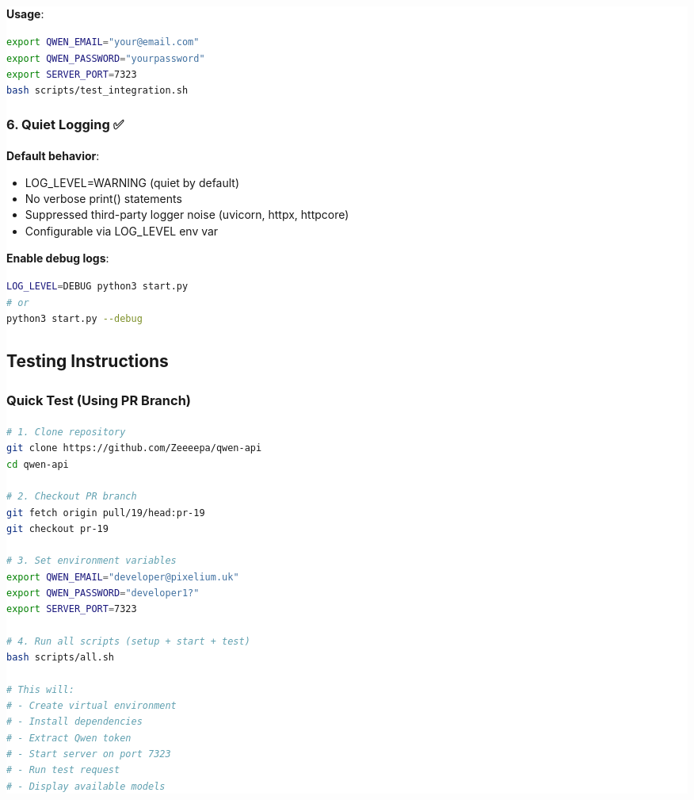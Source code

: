**Usage**:
```bash
export QWEN_EMAIL="your@email.com"
export QWEN_PASSWORD="yourpassword"
export SERVER_PORT=7323
bash scripts/test_integration.sh
```

### 6. Quiet Logging ✅

**Default behavior**:
- LOG_LEVEL=WARNING (quiet by default)
- No verbose print() statements
- Suppressed third-party logger noise (uvicorn, httpx, httpcore)
- Configurable via LOG_LEVEL env var

**Enable debug logs**:
```bash
LOG_LEVEL=DEBUG python3 start.py
# or
python3 start.py --debug
```

## Testing Instructions

### Quick Test (Using PR Branch)

```bash
# 1. Clone repository
git clone https://github.com/Zeeeepa/qwen-api
cd qwen-api

# 2. Checkout PR branch
git fetch origin pull/19/head:pr-19
git checkout pr-19

# 3. Set environment variables
export QWEN_EMAIL="developer@pixelium.uk"
export QWEN_PASSWORD="developer1?"
export SERVER_PORT=7323

# 4. Run all scripts (setup + start + test)
bash scripts/all.sh

# This will:
# - Create virtual environment
# - Install dependencies
# - Extract Qwen token
# - Start server on port 7323
# - Run test request
# - Display available models
```
